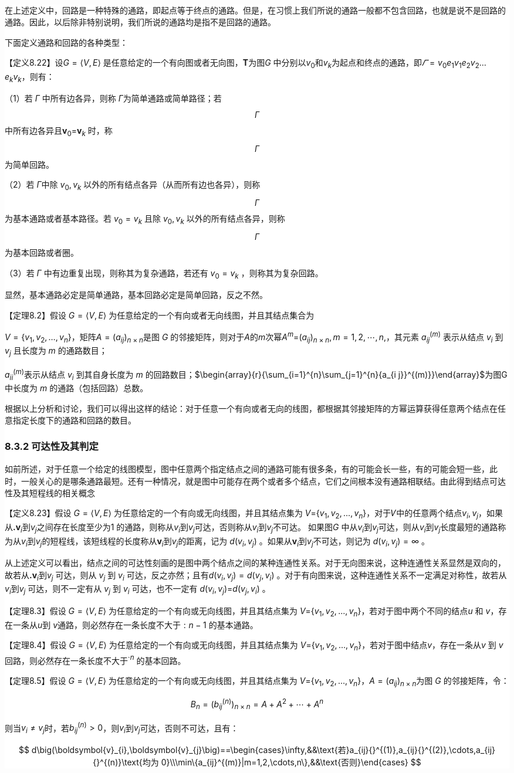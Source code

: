 在上述定义中，回路是一种特殊的通路，即起点等于终点的通路。但是，在习惯上我们所说的通路一般都不包含回路，也就是说不是回路的通路。因此，以后除非特别说明，我们所说的通路均是指不是回路的通路。  

下面定义通路和回路的各种类型：  

【定义8.22】设$G=\langle V,E\rangle$ 是任意给定的一个有向图或者无向图，$\boldsymbol{T}$为图$G$ 中分别以$v_{0}$和$v_{k}$为起点和终点的通路，即$\varGamma=v_{0}e_{1}v_{1}e_{2}v_{2}\ldots e_{k}v_{k}$，则有：  

（1）若 $\Gamma$ 中所有边各异，则称 $\Gamma$为简单通路或简单路径；若 $$\Gamma$$ 中所有边各异且$\boldsymbol{v}_{0}=$$\boldsymbol{v}_{k}$ 时，称 $$\Gamma$$为简单回路。  

（2）若 $\Gamma$中除 $v_{0},v_{k}$ 以外的所有结点各异（从而所有边也各异），则称 $$\Gamma$$  为基本通路或者基本路径。若 $v_{0}=v_{k}$ 且除 $v_{0},v_{k}$ 以外的所有结点各异，则称 $$\Gamma$$  为基本回路或者圈。  

（3）若 $\Gamma$  中有边重复出现，则称其为复杂通路，若还有 $v_{0}=v_{k}$ ，则称其为复杂回路。  

显然，基本通路必定是简单通路，基本回路必定是简单回路，反之不然。  

【定理8.2】假设 $G=\langle V,E\rangle$ 为任意给定的一个有向或者无向线图，并且其结点集合为

 $V=\{v_{1},v_{2},\ldots,v_{n}\}$，矩阵$A=(a_{i j})_{n\times n}$是图 $G$ 的邻接矩阵，则对于$A$的$m$次幂$A^{m}=$$({a_{i j}}^{})_{n\times n},m=1,2,\cdots,n,$，其元素 ${a_{i j}}^{(m)}$ 表示从结点 $v_{i}$ 到 $v_{j}$ 且长度为 $m$ 的通路数目；

${a_{i i}}^{(m)}$表示从结点 $v_{i}$ 到其自身长度为 $m$ 的回路数目；$\begin{array}{r}{\sum_{i=1}^{n}\sum_{j=1}^{n}{a_{i j}}^{(m)}}\end{array}$为图G中长度为 $m$ 的通路（包括回路）总数。  

根据以上分析和讨论，我们可以得出这样的结论：对于任意一个有向或者无向的线图，都根据其邻接矩阵的方幂运算获得任意两个结点在任意指定长度下的通路和回路的数目。

### 8.3.2 可达性及其判定  

如前所述，对于任意一个给定的线图模型，图中任意两个指定结点之间的通路可能有很多条，有的可能会长一些，有的可能会短一些，此时，一般关心的是哪条通路最短。还有一种情况，就是图中可能存在两个或者多个结点，它们之间根本没有通路相联结。由此得到结点可达性及其短程线的相关概念  

【定义8.23】假设 $G=\langle V,E\rangle$ 为任意给定的一个有向或无向线图，并且其结点集为 $V=$$\{v_{1},v_{2},\dots,v_{n}\}$，对于𝑉中的任意两个结点$v_{i},v_{j}$，如果从$\boldsymbol{.}\boldsymbol{v}_{i}$到$v_{j}$之间存在长度至少为1 的通路，则称从$v_{i}$到$v_{j}$可达，否则称从$v_{i}$到$v_{j}$不可达。 如果图$G$ 中从$v_{i}$到$v_{j}$可达，则从$v_{i}$到$v_{j}$长度最短的通路称为从$v_{i}$到$v_{j}$的短程线，该短线程的长度称从$\boldsymbol{v}_{i}$到$v_{j}$的距离，记为 $d\big(v_{i},v_{j}\big)$ 。如果从$\boldsymbol{v}_{i}$到$v_{j}$不可达，则记为 $d\bigl(v_{i},v_{j}\bigr)=\infty$ 。  

从上述定义可以看出，结点之间的可达性刻画的是图中两个结点之间的某种连通性关系。对于无向图来说，这种连通性关系显然是双向的，故若从$\boldsymbol{.}\boldsymbol{v}_{i}$到$v_{j}$ 可达，则从 $v_{j}$ 到 $v_{i}$ 可达，反之亦然；且有$d\bigl(v_{i},v_{j}\bigr)=d\bigl(v_{j},v_{i}\bigr)$ 。对于有向图来说，这种连通性关系不一定满足对称性，故若从$v_{i}$到$v_{j}$ 可达，则不一定有从 $v_{j}$ 到 $v_{i}$ 可达，也不一定有 $d\big(v_{i},v_{j}\big)=$$d\big(v_{j},v_{i}\big)$ 。  

【定理8.3】假设 $G=\langle V,E\rangle$ 为任意给定的一个有向或无向线图，并且其结点集为 $V=$$\{v_{1},v_{2},\dots,v_{n}\}$，若对于图中两个不同的结点$u$ 和 $v$，存在一条从$u$到 $v$通路，则必然存在一条长度不大于$:n-1$ 的基本通路。  

【定理8.4】假设 $G=\langle V,E\rangle$ 为任意给定的一个有向或无向线图，并且其结点集为 $V=$$\{v_{1},v_{2},\dots,v_{n}\}$，若对于图中结点$v$，存在一条从$v$ 到 $v$回路，则必然存在一条长度不大于$^{\cdot n}$ 的基本回路。  

【定理8.5】假设 $G=\langle V,E\rangle$ 为任意给定的一个有向或无向线图，并且其结点集为 $V=$$\{v_{1},v_{2},\dots,v_{n}\}$，$A=(a_{i j})_{n\times n}$为图 $G$ 的邻接矩阵，令：  

$$
B_{n}=(b_{i j}^{(n)})_{n\times n}=A+A^{2}+\cdots+A^{n}
$$

则当$v_{i}\neq v_{j}$时，若${b_{i j}}^{(n)}>0$，则$v_{i}$到$v_{j}$可达，否则不可达，且有：  

$$
d\big(\boldsymbol{v}_{i},\boldsymbol{v}_{j}\big)==\begin{cases}\infty,&&\text{若}a_{ij}{}^{(1)},a_{ij}{}^{(2)},\cdots,a_{ij}{}^{(n)}\text{均为 0}\\\min\{a_{ij}^{(m)}|m=1,2,\cdots,n\},&&\text{否则}\end{cases}
$$
